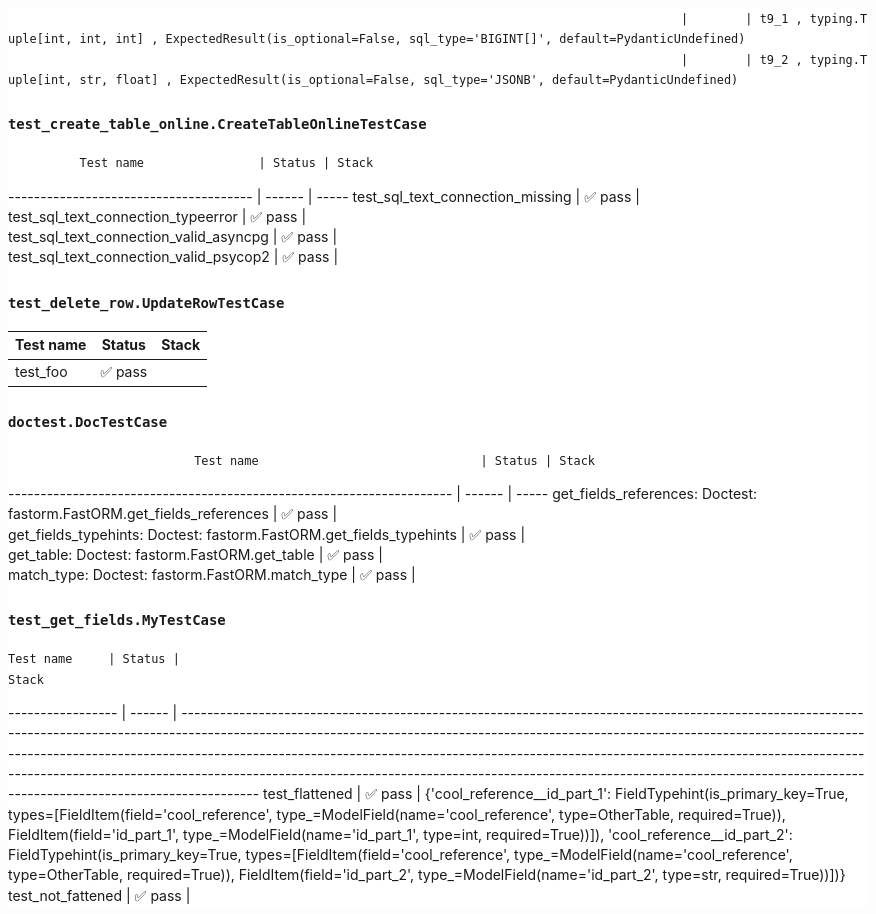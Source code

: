                                                                                                   |        | t9_1 , typing.Tuple[int, int, int] , ExpectedResult(is_optional=False, sql_type='BIGINT[]', default=PydanticUndefined)                                                                                                                                                                                                                             
                                                                                                  |        | t9_2 , typing.Tuple[int, str, float] , ExpectedResult(is_optional=False, sql_type='JSONB', default=PydanticUndefined)                                                                                                                                                                                                                              


### `test_create_table_online.CreateTableOnlineTestCase` <a name="test_create_table_online.CreateTableOnlineTestCase" />

              Test name                | Status | Stack
-------------------------------------- | ------ | -----
test_sql_text_connection_missing       | ✅ pass             |      
test_sql_text_connection_typeerror     | ✅ pass             |      
test_sql_text_connection_valid_asyncpg | ✅ pass             |      
test_sql_text_connection_valid_psycop2 | ✅ pass             |      


### `test_delete_row.UpdateRowTestCase` <a name="test_delete_row.UpdateRowTestCase" />

Test name | Status | Stack
--------- | ------ | -----
test_foo  | ✅ pass             |      


### `doctest.DocTestCase` <a name="doctest.DocTestCase" />

                              Test name                               | Status | Stack
--------------------------------------------------------------------- | ------ | -----
get_fields_references: Doctest: fastorm.FastORM.get_fields_references | ✅ pass             |      
get_fields_typehints: Doctest: fastorm.FastORM.get_fields_typehints   | ✅ pass             |      
get_table: Doctest: fastorm.FastORM.get_table                         | ✅ pass             |      
match_type: Doctest: fastorm.FastORM.match_type                       | ✅ pass             |      


### `test_get_fields.MyTestCase` <a name="test_get_fields.MyTestCase" />

    Test name     | Status |                                                                                                                                                                                                                                                                              Stack                                                                                                                                                                                                                                                                              
----------------- | ------ | ----------------------------------------------------------------------------------------------------------------------------------------------------------------------------------------------------------------------------------------------------------------------------------------------------------------------------------------------------------------------------------------------------------------------------------------------------------------------------------------------------------------------------------------------------------------
test_flattened    | ✅ pass             | {'cool_reference__id_part_1': FieldTypehint(is_primary_key=True, types=[FieldItem(field='cool_reference', type_=ModelField(name='cool_reference', type=OtherTable, required=True)), FieldItem(field='id_part_1', type_=ModelField(name='id_part_1', type=int, required=True))]), 'cool_reference__id_part_2': FieldTypehint(is_primary_key=True, types=[FieldItem(field='cool_reference', type_=ModelField(name='cool_reference', type=OtherTable, required=True)), FieldItem(field='id_part_2', type_=ModelField(name='id_part_2', type=str, required=True))])}
test_not_fattened | ✅ pass             |                                                                                                                                                                                                                                                                                                                                                                                                                                                                                                                                                                 
